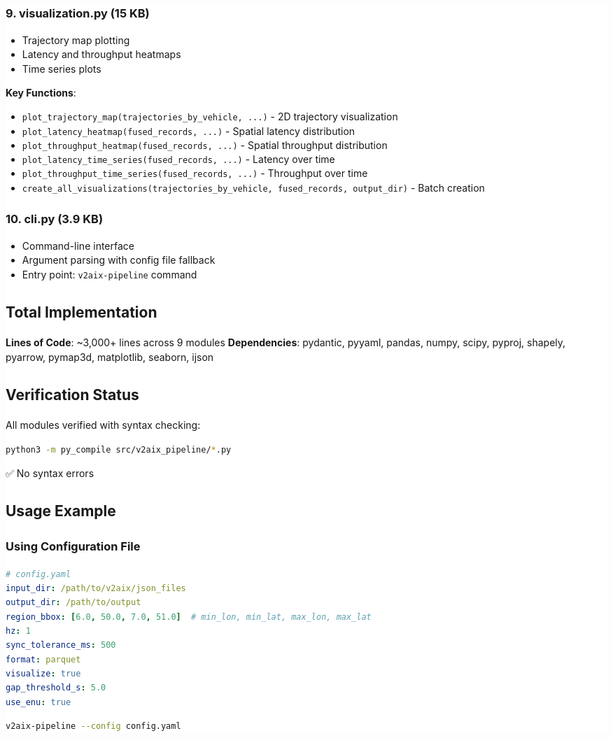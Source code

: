 ### 9. **visualization.py** (15 KB)
- Trajectory map plotting
- Latency and throughput heatmaps
- Time series plots

**Key Functions**:
- `plot_trajectory_map(trajectories_by_vehicle, ...)` - 2D trajectory visualization
- `plot_latency_heatmap(fused_records, ...)` - Spatial latency distribution
- `plot_throughput_heatmap(fused_records, ...)` - Spatial throughput distribution
- `plot_latency_time_series(fused_records, ...)` - Latency over time
- `plot_throughput_time_series(fused_records, ...)` - Throughput over time
- `create_all_visualizations(trajectories_by_vehicle, fused_records, output_dir)` - Batch creation

### 10. **cli.py** (3.9 KB)
- Command-line interface
- Argument parsing with config file fallback
- Entry point: `v2aix-pipeline` command

## Total Implementation

**Lines of Code**: ~3,000+ lines across 9 modules
**Dependencies**: pydantic, pyyaml, pandas, numpy, scipy, pyproj, shapely, pyarrow, pymap3d, matplotlib, seaborn, ijson

## Verification Status

All modules verified with syntax checking:
```bash
python3 -m py_compile src/v2aix_pipeline/*.py
```
✅ No syntax errors

## Usage Example

### Using Configuration File

```yaml
# config.yaml
input_dir: /path/to/v2aix/json_files
output_dir: /path/to/output
region_bbox: [6.0, 50.0, 7.0, 51.0]  # min_lon, min_lat, max_lon, max_lat
hz: 1
sync_tolerance_ms: 500
format: parquet
visualize: true
gap_threshold_s: 5.0
use_enu: true
```

```bash
v2aix-pipeline --config config.yaml
```
